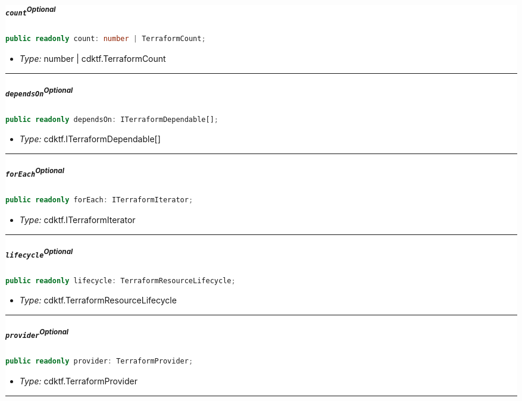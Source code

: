 ##### `count`<sup>Optional</sup> <a name="count" id="@cdktf/provider-tfe.organizationToken.OrganizationTokenConfig.property.count"></a>

```typescript
public readonly count: number | TerraformCount;
```

- *Type:* number | cdktf.TerraformCount

---

##### `dependsOn`<sup>Optional</sup> <a name="dependsOn" id="@cdktf/provider-tfe.organizationToken.OrganizationTokenConfig.property.dependsOn"></a>

```typescript
public readonly dependsOn: ITerraformDependable[];
```

- *Type:* cdktf.ITerraformDependable[]

---

##### `forEach`<sup>Optional</sup> <a name="forEach" id="@cdktf/provider-tfe.organizationToken.OrganizationTokenConfig.property.forEach"></a>

```typescript
public readonly forEach: ITerraformIterator;
```

- *Type:* cdktf.ITerraformIterator

---

##### `lifecycle`<sup>Optional</sup> <a name="lifecycle" id="@cdktf/provider-tfe.organizationToken.OrganizationTokenConfig.property.lifecycle"></a>

```typescript
public readonly lifecycle: TerraformResourceLifecycle;
```

- *Type:* cdktf.TerraformResourceLifecycle

---

##### `provider`<sup>Optional</sup> <a name="provider" id="@cdktf/provider-tfe.organizationToken.OrganizationTokenConfig.property.provider"></a>

```typescript
public readonly provider: TerraformProvider;
```

- *Type:* cdktf.TerraformProvider

---
